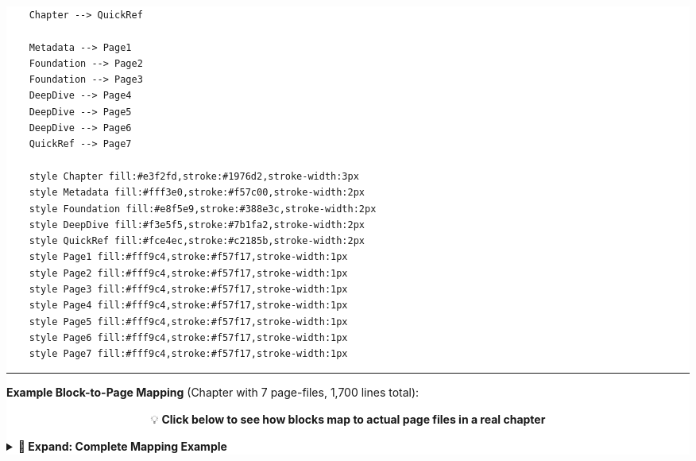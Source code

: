 ```mermaid
    Chapter --> QuickRef

    Metadata --> Page1
    Foundation --> Page2
    Foundation --> Page3
    DeepDive --> Page4
    DeepDive --> Page5
    DeepDive --> Page6
    QuickRef --> Page7

    style Chapter fill:#e3f2fd,stroke:#1976d2,stroke-width:3px
    style Metadata fill:#fff3e0,stroke:#f57c00,stroke-width:2px
    style Foundation fill:#e8f5e9,stroke:#388e3c,stroke-width:2px
    style DeepDive fill:#f3e5f5,stroke:#7b1fa2,stroke-width:2px
    style QuickRef fill:#fce4ec,stroke:#c2185b,stroke-width:2px
    style Page1 fill:#fff9c4,stroke:#f57f17,stroke-width:1px
    style Page2 fill:#fff9c4,stroke:#f57f17,stroke-width:1px
    style Page3 fill:#fff9c4,stroke:#f57f17,stroke-width:1px
    style Page4 fill:#fff9c4,stroke:#f57f17,stroke-width:1px
    style Page5 fill:#fff9c4,stroke:#f57f17,stroke-width:1px
    style Page6 fill:#fff9c4,stroke:#f57f17,stroke-width:1px
    style Page7 fill:#fff9c4,stroke:#f57f17,stroke-width:1px
```

</div>

---

**Example Block-to-Page Mapping** (Chapter with 7 page-files, 1,700 lines total):

<div align="center">

💡 **Click below to see how blocks map to actual page files in a real chapter**

</div>

<details>
<summary><strong>📖 Expand: Complete Mapping Example</strong></summary>

---

```markdown
📂 04-COGNITIVE-LOAD-OPTIMIZATION/  (Chapter folder, 1,700 lines total)
│
├─ 📄 04-0-introduction.md          (Page 1, 100 lines)
│  └─ 📑 Metadata Block (complete):
│     • Frontmatter (title, prerequisites, reading time)
│     • Purpose statement & chapter overview
│     • Navigation guide (for this chapter)
│
├─ 📄 04-1-foundations.md           (Page 2, 250 lines)
│  └─ 🏗️ Foundation Block (part 1):
│     • Problem statement: Why cognitive load matters
│     • Historical context of load theory
│     • Core principles introduction
│
├─ 📄 04-2-load-types.md            (Page 3, 200 lines)
│  └─ 🏗️ Foundation Block (part 2):
│     • Three load types defined (intrinsic, extraneous, germane)
│     • Theoretical framework
│     • Mathematical foundations
│
├─ 📄 04-3-measurement.md           (Page 4, 300 lines)
│  └─ 🔬 Deep Dive Block (part 1):
│     • Measurement techniques
│     • Instrumentation examples
│     • Validation methods
```